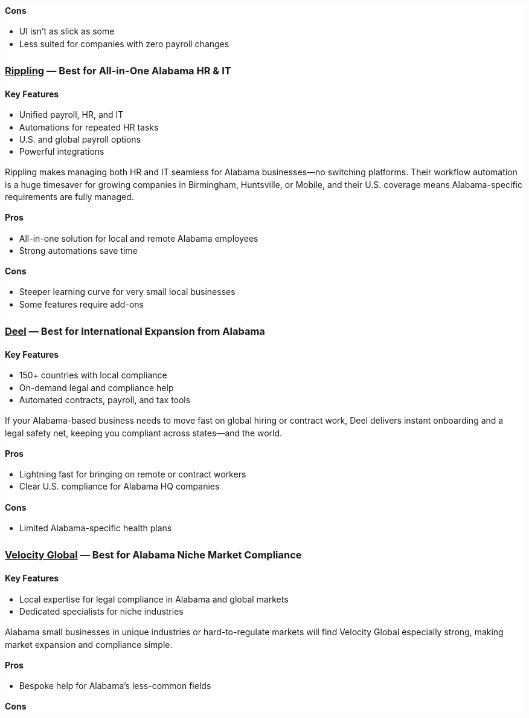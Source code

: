 </ul>
<p><strong>Cons</strong></p>
<ul>
<li>UI isn’t as slick as some</li>
<li>Less suited for companies with zero payroll changes</li>
</ul>

<h3><a href=""https://hr-professionals.click/rippling"" target=""_blank"" rel=""noopener noreferrer"">Rippling</a> — Best for All-in-One Alabama HR &amp; IT</h3>
<p><strong>Key Features</strong></p>
<ul>
<li>Unified payroll, HR, and IT</li>
<li>Automations for repeated HR tasks</li>
<li>U.S. and global payroll options</li>
<li>Powerful integrations</li>
</ul>
<p>Rippling makes managing both HR and IT seamless for Alabama businesses—no switching platforms. Their workflow automation is a huge timesaver for growing companies in Birmingham, Huntsville, or Mobile, and their U.S. coverage means Alabama-specific requirements are fully managed.</p>
<p><strong>Pros</strong></p>
<ul>
<li>All-in-one solution for local and remote Alabama employees</li>
<li>Strong automations save time</li>
</ul>
<p><strong>Cons</strong></p>
<ul>
<li>Steeper learning curve for very small local businesses</li>
<li>Some features require add-ons</li>
</ul>

<h3><a href=""https://hr-professionals.click/deel"" target=""_blank"" rel=""noopener noreferrer"">Deel</a> — Best for International Expansion from Alabama</h3>
<p><strong>Key Features</strong></p>
<ul>
<li>150+ countries with local compliance</li>
<li>On-demand legal and compliance help</li>
<li>Automated contracts, payroll, and tax tools</li>
</ul>
<p>If your Alabama-based business needs to move fast on global hiring or contract work, Deel delivers instant onboarding and a legal safety net, keeping you compliant across states—and the world.</p>
<p><strong>Pros</strong></p>
<ul>
<li>Lightning fast for bringing on remote or contract workers</li>
<li>Clear U.S. compliance for Alabama HQ companies</li>
</ul>
<p><strong>Cons</strong></p>
<ul>
<li>Limited Alabama-specific health plans</li>
</ul>

<h3><a href=""https://hr-professionals.click/velocity-global"" target=""_blank"" rel=""noopener noreferrer"">Velocity Global</a> — Best for Alabama Niche Market Compliance</h3>
<p><strong>Key Features</strong></p>
<ul>
<li>Local expertise for legal compliance in Alabama and global markets</li>
<li>Dedicated specialists for niche industries</li>
</ul>
<p>Alabama small businesses in unique industries or hard-to-regulate markets will find Velocity Global especially strong, making market expansion and compliance simple.</p>
<p><strong>Pros</strong></p>
<ul>
<li>Bespoke help for Alabama’s less-common fields</li>
</ul>
<p><strong>Cons</strong></p>
<ul>